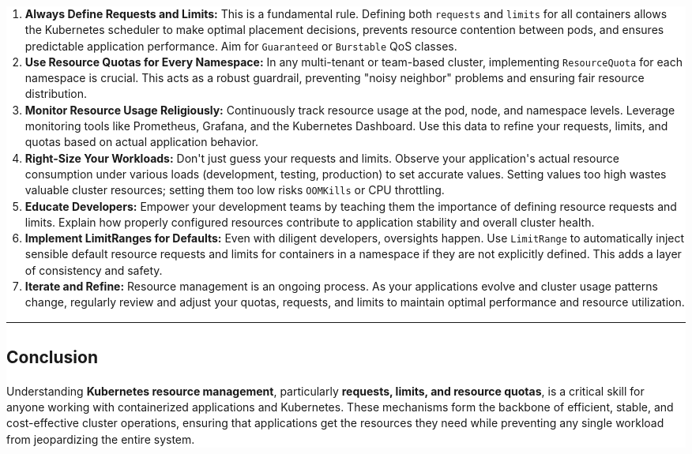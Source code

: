 1.  **Always Define Requests and Limits:** This is a fundamental rule. Defining both `requests` and `limits` for all containers allows the Kubernetes scheduler to make optimal placement decisions, prevents resource contention between pods, and ensures predictable application performance. Aim for `Guaranteed` or `Burstable` QoS classes.
2.  **Use Resource Quotas for Every Namespace:** In any multi-tenant or team-based cluster, implementing `ResourceQuota` for each namespace is crucial. This acts as a robust guardrail, preventing "noisy neighbor" problems and ensuring fair resource distribution.
3.  **Monitor Resource Usage Religiously:** Continuously track resource usage at the pod, node, and namespace levels. Leverage monitoring tools like Prometheus, Grafana, and the Kubernetes Dashboard. Use this data to refine your requests, limits, and quotas based on actual application behavior.
4.  **Right-Size Your Workloads:** Don't just guess your requests and limits. Observe your application's actual resource consumption under various loads (development, testing, production) to set accurate values. Setting values too high wastes valuable cluster resources; setting them too low risks `OOMKills` or CPU throttling.
5.  **Educate Developers:** Empower your development teams by teaching them the importance of defining resource requests and limits. Explain how properly configured resources contribute to application stability and overall cluster health.
6.  **Implement LimitRanges for Defaults:** Even with diligent developers, oversights happen. Use `LimitRange` to automatically inject sensible default resource requests and limits for containers in a namespace if they are not explicitly defined. This adds a layer of consistency and safety.
7.  **Iterate and Refine:** Resource management is an ongoing process. As your applications evolve and cluster usage patterns change, regularly review and adjust your quotas, requests, and limits to maintain optimal performance and resource utilization.

-----

## Conclusion

Understanding **Kubernetes resource management**, particularly **requests, limits, and resource quotas**, is a critical skill for anyone working with containerized applications and Kubernetes. These mechanisms form the backbone of efficient, stable, and cost-effective cluster operations, ensuring that applications get the resources they need while preventing any single workload from jeopardizing the entire system.
